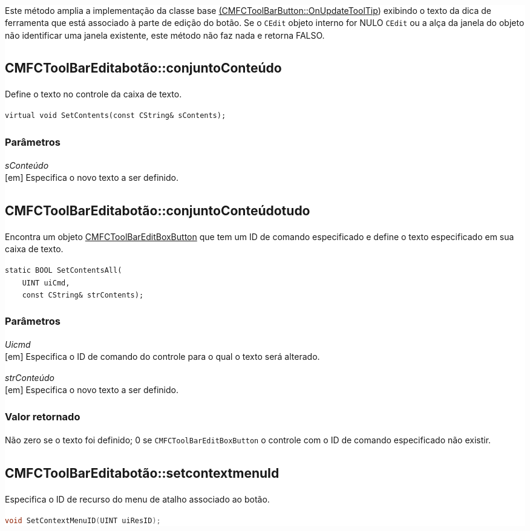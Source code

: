 Este método amplia a implementação da classe base [(CMFCToolBarButton::OnUpdateToolTip](../../mfc/reference/cmfctoolbarbutton-class.md#onupdatetooltip)) exibindo o texto da dica de ferramenta que está associado à parte de edição do botão. Se o `CEdit` objeto interno for NULO `CEdit` ou a alça da janela do objeto não identificar uma janela existente, este método não faz nada e retorna FALSO.

## <a name="cmfctoolbareditboxbuttonsetcontents"></a><a name="setcontents"></a>CMFCToolBarEditabotão::conjuntoConteúdo

Define o texto no controle da caixa de texto.

```
virtual void SetContents(const CString& sContents);
```

### <a name="parameters"></a>Parâmetros

*sConteúdo*<br/>
[em] Especifica o novo texto a ser definido.

## <a name="cmfctoolbareditboxbuttonsetcontentsall"></a><a name="setcontentsall"></a>CMFCToolBarEditabotão::conjuntoConteúdotudo

Encontra um objeto [CMFCToolBarEditBoxButton](../../mfc/reference/cmfctoolbareditboxbutton-class.md) que tem um ID de comando especificado e define o texto especificado em sua caixa de texto.

```
static BOOL SetContentsAll(
    UINT uiCmd,
    const CString& strContents);
```

### <a name="parameters"></a>Parâmetros

*Uicmd*<br/>
[em] Especifica o ID de comando do controle para o qual o texto será alterado.

*strConteúdo*<br/>
[em] Especifica o novo texto a ser definido.

### <a name="return-value"></a>Valor retornado

Não zero se o texto foi definido; 0 se `CMFCToolBarEditBoxButton` o controle com o ID de comando especificado não existir.

## <a name="cmfctoolbareditboxbuttonsetcontextmenuid"></a><a name="setcontextmenuid"></a>CMFCToolBarEditabotão::setcontextmenuId

Especifica o ID de recurso do menu de atalho associado ao botão.

```cpp
void SetContextMenuID(UINT uiResID);
```
